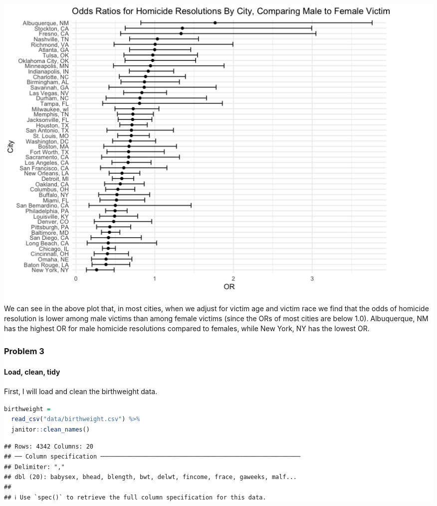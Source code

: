 <img src="p8105_hw6_jc5313_files/figure-gfm/unnamed-chunk-7-1.png" width="90%" />

We can see in the above plot that, in most cities, when we adjust for
victim age and victim race we find that the odds of homicide resolution
is lower among male victims than among female victims (since the ORs of
most cities are below 1.0). Albuquerque, NM has the highest OR for male
homicide resolutions compared to females, while New York, NY has the
lowest OR.

### Problem 3

#### Load, clean, tidy

First, I will load and clean the birthweight data.

``` r
birthweight =
  read_csv("data/birthweight.csv") %>%
  janitor::clean_names()
```

    ## Rows: 4342 Columns: 20
    ## ── Column specification ────────────────────────────────────────────────────────
    ## Delimiter: ","
    ## dbl (20): babysex, bhead, blength, bwt, delwt, fincome, frace, gaweeks, malf...
    ## 
    ## ℹ Use `spec()` to retrieve the full column specification for this data.